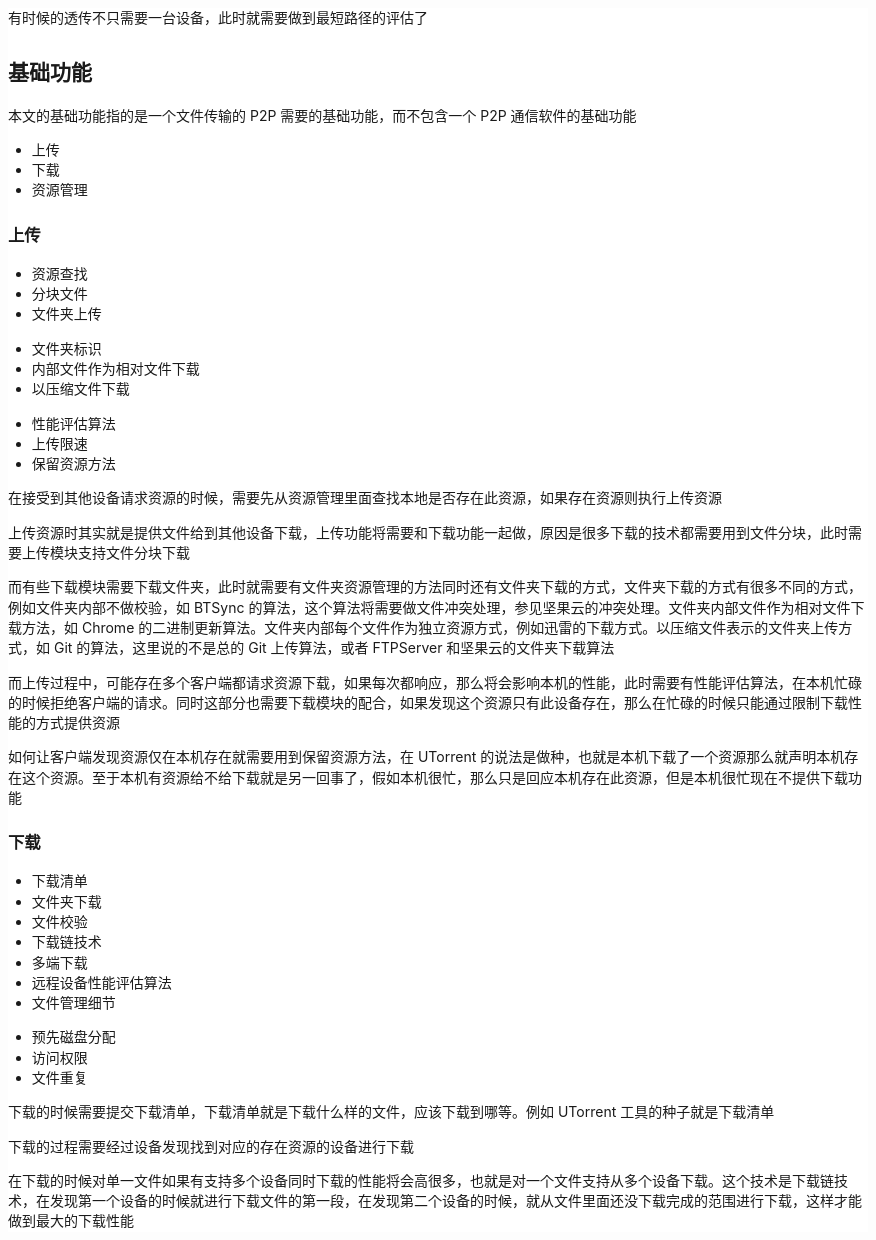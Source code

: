 有时候的透传不只需要一台设备，此时就需要做到最短路径的评估了

## 基础功能

本文的基础功能指的是一个文件传输的 P2P 需要的基础功能，而不包含一个 P2P 通信软件的基础功能

- 上传
- 下载
- 资源管理

### 上传

- 资源查找
- 分块文件
- 文件夹上传
 + 文件夹标识
 + 内部文件作为相对文件下载
 + 以压缩文件下载
- 性能评估算法
- 上传限速
- 保留资源方法

在接受到其他设备请求资源的时候，需要先从资源管理里面查找本地是否存在此资源，如果存在资源则执行上传资源

上传资源时其实就是提供文件给到其他设备下载，上传功能将需要和下载功能一起做，原因是很多下载的技术都需要用到文件分块，此时需要上传模块支持文件分块下载

而有些下载模块需要下载文件夹，此时就需要有文件夹资源管理的方法同时还有文件夹下载的方式，文件夹下载的方式有很多不同的方式，例如文件夹内部不做校验，如 BTSync 的算法，这个算法将需要做文件冲突处理，参见坚果云的冲突处理。文件夹内部文件作为相对文件下载方法，如 Chrome 的二进制更新算法。文件夹内部每个文件作为独立资源方式，例如迅雷的下载方式。以压缩文件表示的文件夹上传方式，如 Git 的算法，这里说的不是总的 Git 上传算法，或者 FTPServer 和坚果云的文件夹下载算法

而上传过程中，可能存在多个客户端都请求资源下载，如果每次都响应，那么将会影响本机的性能，此时需要有性能评估算法，在本机忙碌的时候拒绝客户端的请求。同时这部分也需要下载模块的配合，如果发现这个资源只有此设备存在，那么在忙碌的时候只能通过限制下载性能的方式提供资源

如何让客户端发现资源仅在本机存在就需要用到保留资源方法，在 UTorrent 的说法是做种，也就是本机下载了一个资源那么就声明本机存在这个资源。至于本机有资源给不给下载就是另一回事了，假如本机很忙，那么只是回应本机存在此资源，但是本机很忙现在不提供下载功能

### 下载

- 下载清单
 - 文件夹下载
- 文件校验
- 下载链技术
- 多端下载
- 远程设备性能评估算法
- 文件管理细节
 + 预先磁盘分配
 + 访问权限
 + 文件重复

下载的时候需要提交下载清单，下载清单就是下载什么样的文件，应该下载到哪等。例如 UTorrent 工具的种子就是下载清单

下载的过程需要经过设备发现找到对应的存在资源的设备进行下载

在下载的时候对单一文件如果有支持多个设备同时下载的性能将会高很多，也就是对一个文件支持从多个设备下载。这个技术是下载链技术，在发现第一个设备的时候就进行下载文件的第一段，在发现第二个设备的时候，就从文件里面还没下载完成的范围进行下载，这样才能做到最大的下载性能
